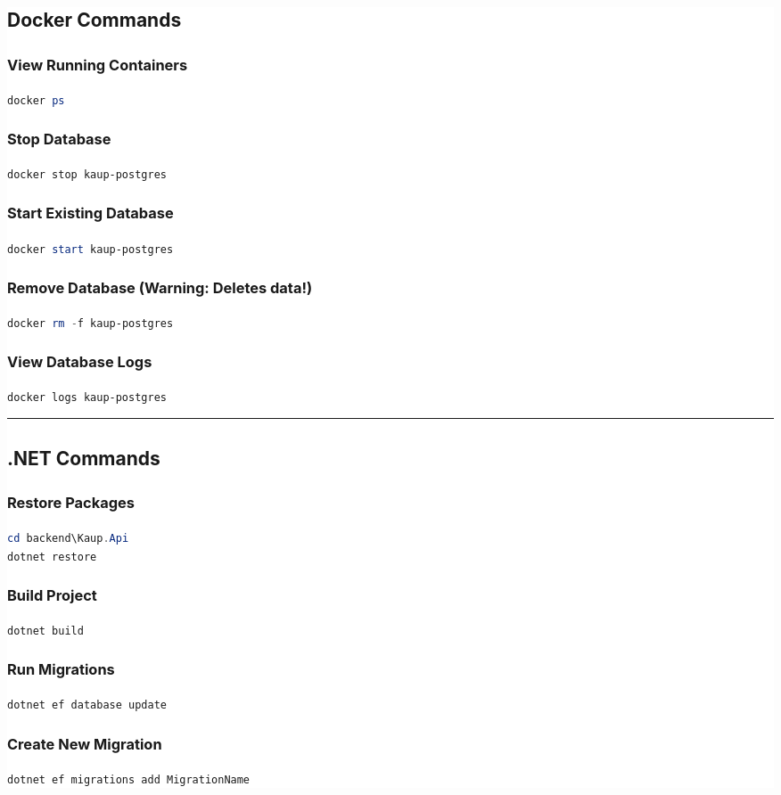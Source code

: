 
## Docker Commands

### View Running Containers
```powershell
docker ps
```

### Stop Database
```powershell
docker stop kaup-postgres
```

### Start Existing Database
```powershell
docker start kaup-postgres
```

### Remove Database (Warning: Deletes data!)
```powershell
docker rm -f kaup-postgres
```

### View Database Logs
```powershell
docker logs kaup-postgres
```

---

## .NET Commands

### Restore Packages
```powershell
cd backend\Kaup.Api
dotnet restore
```

### Build Project
```powershell
dotnet build
```

### Run Migrations
```powershell
dotnet ef database update
```

### Create New Migration
```powershell
dotnet ef migrations add MigrationName
```
